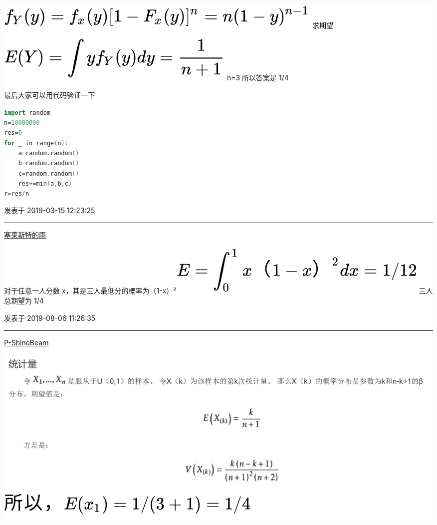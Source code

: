 ![](img/dff1227628283c4e9dcbe2385b1317de.svg)
求期望

![](img/01d5f30fd345e4d45f8be000945e7ab6.svg)
n=3 所以答案是 1/4

最后大家可以用代码验证一下

```cpp
import random
n=10000000
res=0
for _ in range(n):
    a=random.random()
    b=random.random()
    c=random.random()
    res+=min(a,b,c)
r=res/n
```

发表于 2019-03-15 12:23:25

* * *

[塞莱斯特的雨](https://www.nowcoder.com/profile/267374185)

对于任意一人分数 x，其是三人最低分的概率为（1-x）²![](img/8c7d64419a7721ce371ce2c4942f0e66.svg)
三人总期望为 1/4

发表于 2019-08-06 11:26:35

* * *

[P-ShineBeam](https://www.nowcoder.com/profile/945440246)

![](img/46e37c7e21ffd2fcc551bf3fac4c4d4a.png)![](img/a185fc837775cb316d5b83b367f5e7d2.svg)
